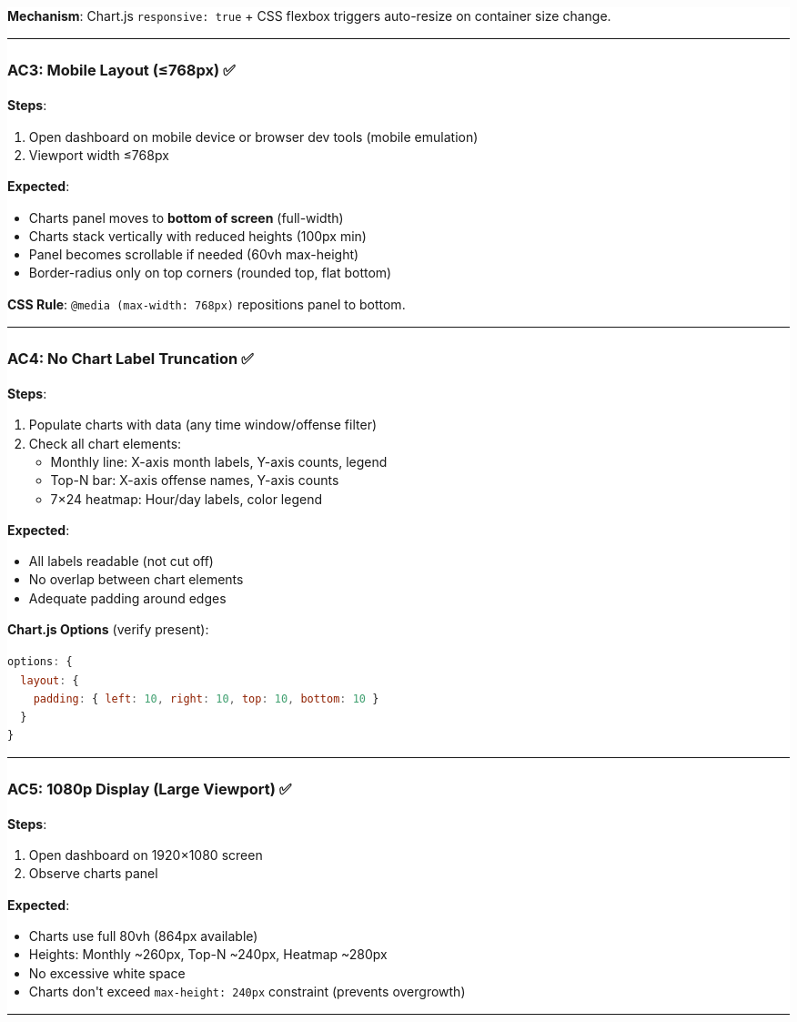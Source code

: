 **Mechanism**: Chart.js `responsive: true` + CSS flexbox triggers auto-resize on container size change.

---

### AC3: Mobile Layout (≤768px) ✅

**Steps**:
1. Open dashboard on mobile device or browser dev tools (mobile emulation)
2. Viewport width ≤768px

**Expected**:
- Charts panel moves to **bottom of screen** (full-width)
- Charts stack vertically with reduced heights (100px min)
- Panel becomes scrollable if needed (60vh max-height)
- Border-radius only on top corners (rounded top, flat bottom)

**CSS Rule**: `@media (max-width: 768px)` repositions panel to bottom.

---

### AC4: No Chart Label Truncation ✅

**Steps**:
1. Populate charts with data (any time window/offense filter)
2. Check all chart elements:
   - Monthly line: X-axis month labels, Y-axis counts, legend
   - Top-N bar: X-axis offense names, Y-axis counts
   - 7×24 heatmap: Hour/day labels, color legend

**Expected**:
- All labels readable (not cut off)
- No overlap between chart elements
- Adequate padding around edges

**Chart.js Options** (verify present):
```javascript
options: {
  layout: {
    padding: { left: 10, right: 10, top: 10, bottom: 10 }
  }
}
```

---

### AC5: 1080p Display (Large Viewport) ✅

**Steps**:
1. Open dashboard on 1920×1080 screen
2. Observe charts panel

**Expected**:
- Charts use full 80vh (864px available)
- Heights: Monthly ~260px, Top-N ~240px, Heatmap ~280px
- No excessive white space
- Charts don't exceed `max-height: 240px` constraint (prevents overgrowth)

---
